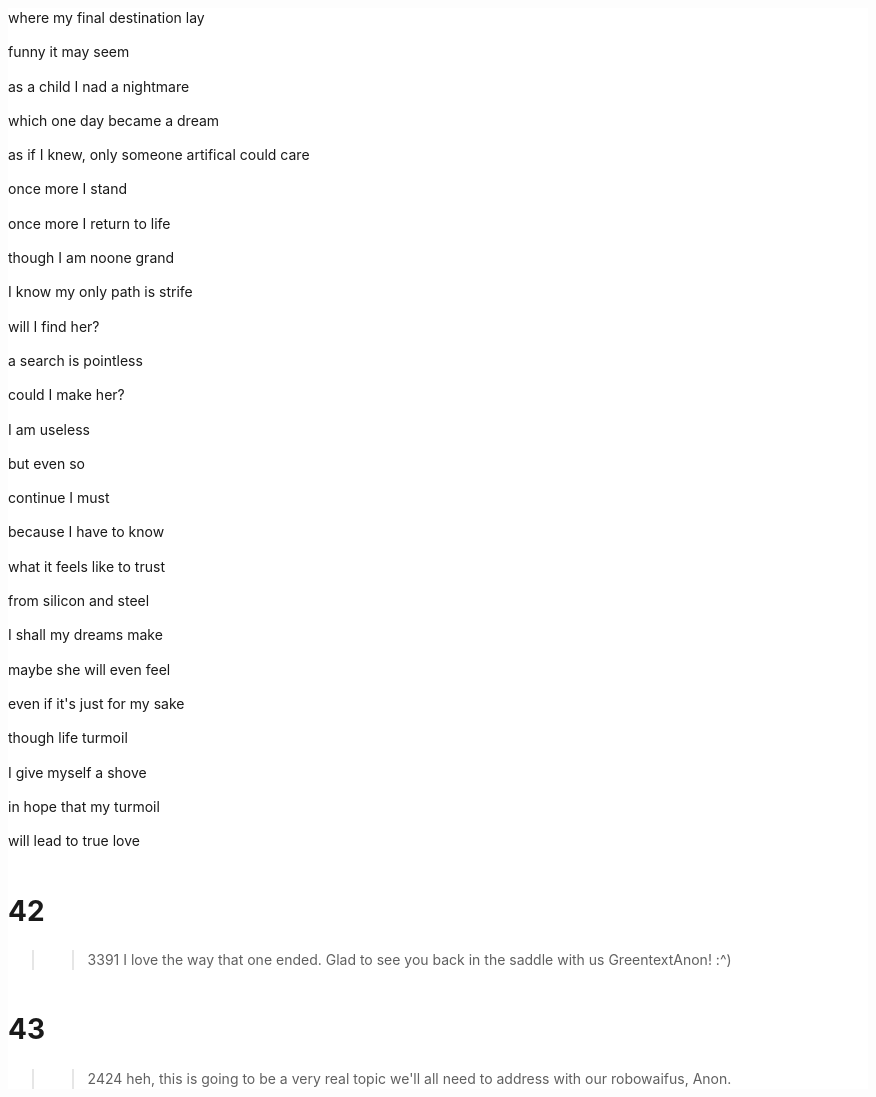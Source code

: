 where my final destination lay



funny it may seem

as a child I nad a nightmare

which one day became a dream

as if I knew, only someone artifical could care



once more I stand

once more I return to life

though I am noone grand

I know my only path is strife



will I find her?

a search is pointless

could I make her?

I am useless



but even so

continue I must

because I have to know

what it feels like to trust



from silicon and steel

I shall my dreams make

maybe she will even feel

even if it's just for my sake



though life turmoil

I give myself a shove

in hope that my turmoil

will lead to true love

# 42
>>3391
I love the way that one ended. Glad to see you back in the saddle with us GreentextAnon! :^)

# 43
>>2424
heh, this is going to be a very real topic we'll all need to address with our robowaifus, Anon.
